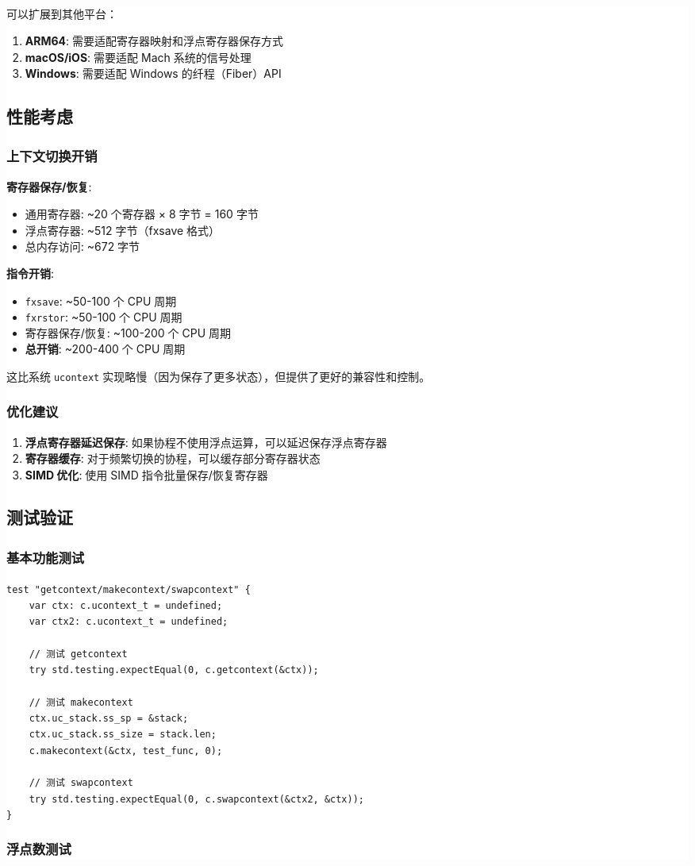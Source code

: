 可以扩展到其他平台：

1. **ARM64**: 需要适配寄存器映射和浮点寄存器保存方式
2. **macOS/iOS**: 需要适配 Mach 系统的信号处理
3. **Windows**: 需要适配 Windows 的纤程（Fiber）API

## 性能考虑

### 上下文切换开销

**寄存器保存/恢复**:
- 通用寄存器: ~20 个寄存器 × 8 字节 = 160 字节
- 浮点寄存器: ~512 字节（fxsave 格式）
- 总内存访问: ~672 字节

**指令开销**:
- `fxsave`: ~50-100 个 CPU 周期
- `fxrstor`: ~50-100 个 CPU 周期
- 寄存器保存/恢复: ~100-200 个 CPU 周期
- **总开销**: ~200-400 个 CPU 周期

这比系统 `ucontext` 实现略慢（因为保存了更多状态），但提供了更好的兼容性和控制。

### 优化建议

1. **浮点寄存器延迟保存**: 如果协程不使用浮点运算，可以延迟保存浮点寄存器
2. **寄存器缓存**: 对于频繁切换的协程，可以缓存部分寄存器状态
3. **SIMD 优化**: 使用 SIMD 指令批量保存/恢复寄存器

## 测试验证

### 基本功能测试

```zig
test "getcontext/makecontext/swapcontext" {
    var ctx: c.ucontext_t = undefined;
    var ctx2: c.ucontext_t = undefined;
    
    // 测试 getcontext
    try std.testing.expectEqual(0, c.getcontext(&ctx));
    
    // 测试 makecontext
    ctx.uc_stack.ss_sp = &stack;
    ctx.uc_stack.ss_size = stack.len;
    c.makecontext(&ctx, test_func, 0);
    
    // 测试 swapcontext
    try std.testing.expectEqual(0, c.swapcontext(&ctx2, &ctx));
}
```

### 浮点数测试
